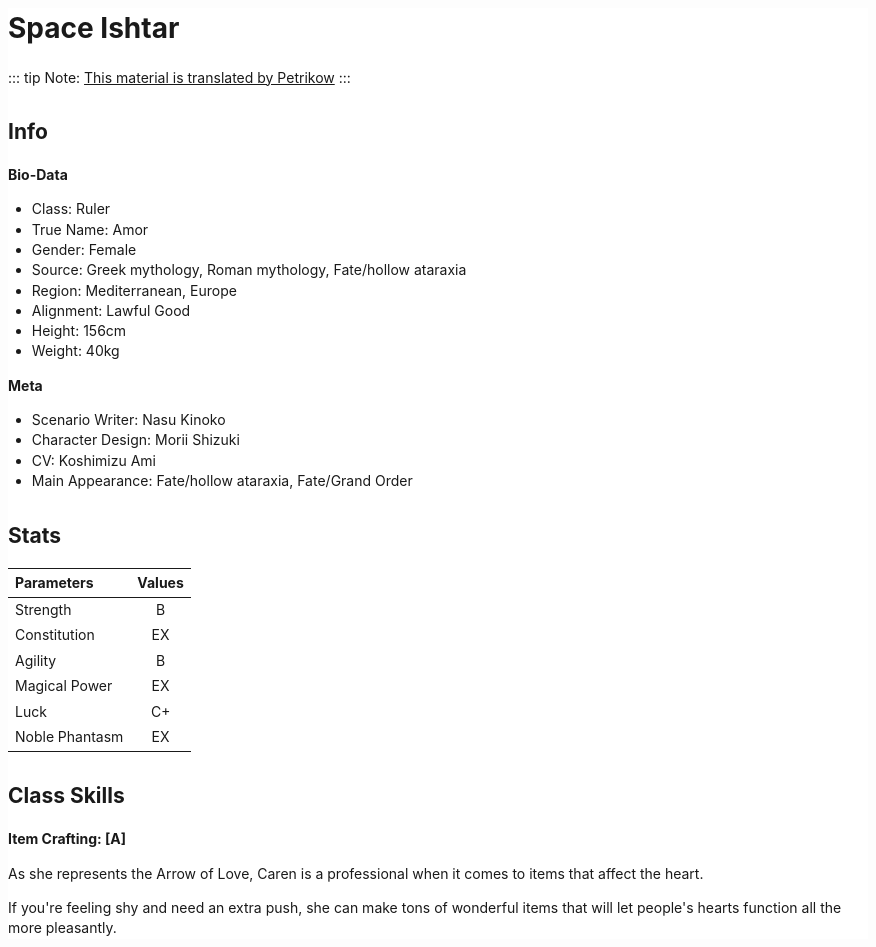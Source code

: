 # Space Ishtar

::: tip
Note: [This material is translated by Petrikow](https://forums.nrvnqsr.com/showthread.php/6951-Fate-Grand-Order-Mats?p=3265572&viewfull=1#post3265572)
:::


## Info

**Bio-Data**

- Class: Ruler 
- True Name: Amor 
- Gender: Female
- Source: Greek mythology, Roman mythology, Fate/hollow ataraxia
- Region: Mediterranean, Europe
- Alignment: Lawful Good
- Height: 156cm
- Weight: 40kg

**Meta**

- Scenario Writer: Nasu Kinoko
- Character Design: Morii Shizuki
- CV: Koshimizu Ami
- Main Appearance: Fate/hollow ataraxia, Fate/Grand Order

## Stats

| Parameters | Values |
|:--------|:--------:|
| Strength | B |
| Constitution | EX |
| Agility | B |
| Magical Power | EX |
| Luck | C+ |
| Noble Phantasm | EX |

## Class Skills

**Item Crafting: [A]**

As she represents the Arrow of Love, Caren is a professional when it comes to items that affect the heart.

If you're feeling shy and need an extra push, she can make tons of wonderful items that will let people's hearts function all the more pleasantly.
